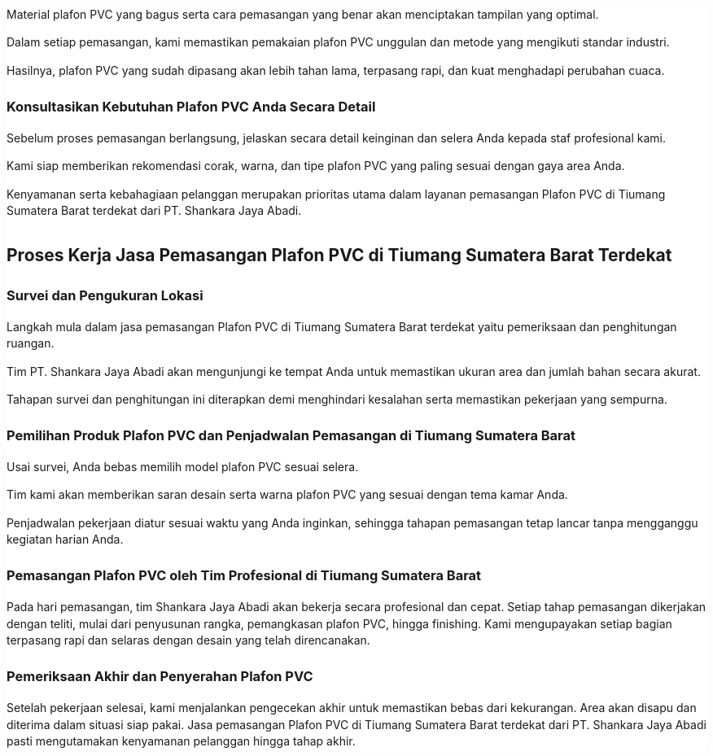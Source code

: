Material plafon PVC yang bagus serta cara pemasangan yang benar akan menciptakan tampilan yang optimal.

Dalam setiap pemasangan, kami memastikan pemakaian plafon PVC unggulan dan metode yang mengikuti standar industri.

Hasilnya, plafon PVC yang sudah dipasang akan lebih tahan lama, terpasang rapi, dan kuat menghadapi perubahan cuaca.

### Konsultasikan Kebutuhan Plafon PVC Anda Secara Detail

Sebelum proses pemasangan berlangsung, jelaskan secara detail keinginan dan selera Anda kepada staf profesional kami.

Kami siap memberikan rekomendasi corak, warna, dan tipe plafon PVC yang paling sesuai dengan gaya area Anda.

Kenyamanan serta kebahagiaan pelanggan merupakan prioritas utama dalam layanan pemasangan Plafon PVC di Tiumang Sumatera Barat terdekat dari PT. Shankara Jaya Abadi.

## Proses Kerja Jasa Pemasangan Plafon PVC di Tiumang Sumatera Barat Terdekat

### Survei dan Pengukuran Lokasi

Langkah mula dalam jasa pemasangan Plafon PVC di Tiumang Sumatera Barat terdekat yaitu pemeriksaan dan penghitungan ruangan.

Tim PT. Shankara Jaya Abadi akan mengunjungi ke tempat Anda untuk memastikan ukuran area dan jumlah bahan secara akurat.

Tahapan survei dan penghitungan ini diterapkan demi menghindari kesalahan serta memastikan pekerjaan yang sempurna.

### Pemilihan Produk Plafon PVC dan Penjadwalan Pemasangan di Tiumang Sumatera Barat

Usai survei, Anda bebas memilih model plafon PVC sesuai selera.

Tim kami akan memberikan saran desain serta warna plafon PVC yang sesuai dengan tema kamar Anda.

Penjadwalan pekerjaan diatur sesuai waktu yang Anda inginkan, sehingga tahapan pemasangan tetap lancar tanpa mengganggu kegiatan harian Anda.

### Pemasangan Plafon PVC oleh Tim Profesional di Tiumang Sumatera Barat

Pada hari pemasangan, tim Shankara Jaya Abadi akan bekerja secara profesional dan cepat. Setiap tahap pemasangan dikerjakan dengan teliti, mulai dari penyusunan rangka, pemangkasan plafon PVC, hingga finishing. Kami mengupayakan setiap bagian terpasang rapi dan selaras dengan desain yang telah direncanakan.

### Pemeriksaan Akhir dan Penyerahan Plafon PVC

Setelah pekerjaan selesai, kami menjalankan pengecekan akhir untuk memastikan bebas dari kekurangan. Area akan disapu dan diterima dalam situasi siap pakai. Jasa pemasangan Plafon PVC di Tiumang Sumatera Barat terdekat dari PT. Shankara Jaya Abadi pasti mengutamakan kenyamanan pelanggan hingga tahap akhir.
